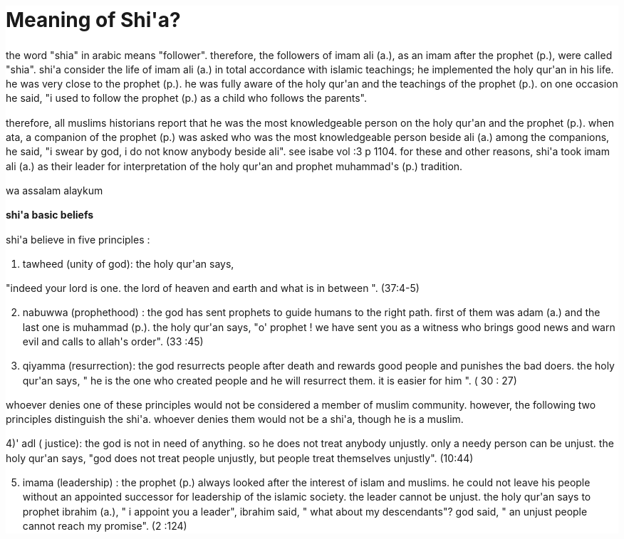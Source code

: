 Meaning of Shi'a?
=================

the word "shia" in arabic means "follower". therefore, the followers of
imam ali (a.), as an imam after the prophet (p.), were called "shia".
shi'a consider the life of imam ali (a.) in total accordance with
islamic teachings; he implemented the holy qur'an in his life. he was
very close to the prophet (p.). he was fully aware of the holy qur'an
and the teachings of the prophet (p.). on one occasion he said, "i used
to follow the prophet (p.) as a child who follows the parents".

therefore, all muslims historians report that he was the most
knowledgeable person on the holy qur'an and the prophet (p.). when ata,
a companion of the prophet (p.) was asked who was the most knowledgeable
person beside ali (a.) among the companions, he said, "i swear by god, i
do not know anybody beside ali". see isabe vol :3 p 1104. for these and
other reasons, shi'a took imam ali (a.) as their leader for
interpretation of the holy qur'an and prophet muhammad's (p.)
tradition.

wa assalam alaykum

**shi'a basic beliefs**

shi'a believe in five principles :

1) tawheed (unity of god): the holy qur'an says,

"indeed your lord is one. the lord of heaven and earth and what is in
between ". (37:4-5)

2) nabuwwa (prophethood) : the god has sent prophets to guide humans to
the right path. first of them was adam (a.) and the last one is muhammad
(p.). the holy qur'an says, "o' prophet ! we have sent you as a witness
who brings good news and warn evil and calls to allah's order". (33
:45)

3) qiyamma (resurrection): the god resurrects people after death and
rewards good people and punishes the bad doers. the holy qur'an says, "
he is the one who created people and he will resurrect them. it is
easier for him ". ( 30 : 27)

whoever denies one of these principles would not be considered a member
of muslim community. however, the following two principles distinguish
the shi'a. whoever denies them would not be a shi'a, though he is a
muslim.

4)' adl ( justice): the god is not in need of anything. so he does not
treat anybody unjustly. only a needy person can be unjust. the holy
qur'an says, "god does not treat people unjustly, but people treat
themselves unjustly". (10:44)

5) imama (leadership) : the prophet (p.) always looked after the
interest of islam and muslims. he could not leave his people without an
appointed successor for leadership of the islamic society. the leader
cannot be unjust. the holy qur'an says to prophet ibrahim (a.), " i
appoint you a leader", ibrahim said, " what about my descendants"? god
said, " an unjust people cannot reach my promise". (2 :124)
